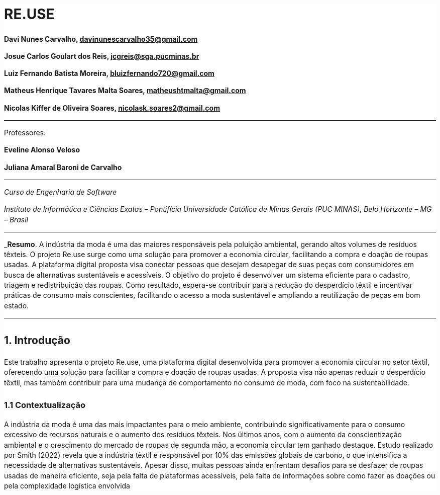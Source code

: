 # RE.USE

**Davi Nunes Carvalho, davinunescarvalho35@gmail.com**

**Josue Carlos Goulart dos Reis, jcgreis@sga.pucminas.br**

**Luiz Fernando Batista Moreira, bluizfernando720@gmail.com**

**Matheus Henrique Tavares Malta Soares, matheushtmalta@gmail.com**

**Nicolas Kiffer de Oliveira Soares, nicolask.soares2@gmail.com**

---
Professores:

**Eveline Alonso Veloso**

**Juliana Amaral Baroni de Carvalho**

---

_Curso de Engenharia de Software_

_Instituto de Informática e Ciências Exatas – Pontifícia Universidade Católica de Minas Gerais (PUC MINAS), Belo Horizonte – MG – Brasil_

---

_**Resumo**. A indústria da moda é uma das maiores responsáveis pela poluição ambiental, gerando altos volumes de resíduos têxteis. O projeto Re.use surge como uma solução para promover a economia circular, facilitando a compra e doação de roupas usadas. A plataforma digital proposta visa conectar pessoas que desejam desapegar de suas peças com consumidores em busca de alternativas sustentáveis e acessíveis. O objetivo do projeto é desenvolver um sistema eficiente para o cadastro, triagem e redistribuição das roupas. Como resultado, espera-se contribuir para a redução do desperdício têxtil e incentivar práticas de consumo mais conscientes, facilitando o acesso a moda sustentável e ampliando a reutilização de peças em bom estado. 

---


## 1. Introdução

Este trabalho apresenta o projeto Re.use, uma plataforma digital desenvolvida para promover a economia circular no setor têxtil, oferecendo uma solução para facilitar a compra e doação de roupas usadas. A proposta visa não apenas reduzir o desperdício têxtil, mas também contribuir para uma mudança de comportamento no consumo de moda, com foco na sustentabilidade. 

### 1.1 Contextualização

A indústria da moda é uma das mais impactantes para o meio ambiente, contribuindo significativamente para o consumo excessivo de recursos naturais e o aumento dos resíduos têxteis. Nos últimos anos, com o aumento da conscientização ambiental e o crescimento do mercado de roupas de segunda mão, a economia circular tem ganhado destaque. Estudo realizado por Smith (2022) revela que a indústria têxtil é responsável por 10% das emissões globais de carbono, o que intensifica a necessidade de alternativas sustentáveis. Apesar disso, muitas pessoas ainda enfrentam desafios para se desfazer de roupas usadas de maneira eficiente, seja pela falta de plataformas acessíveis, pela falta de informações sobre como fazer as doações ou pela complexidade logística envolvida 
